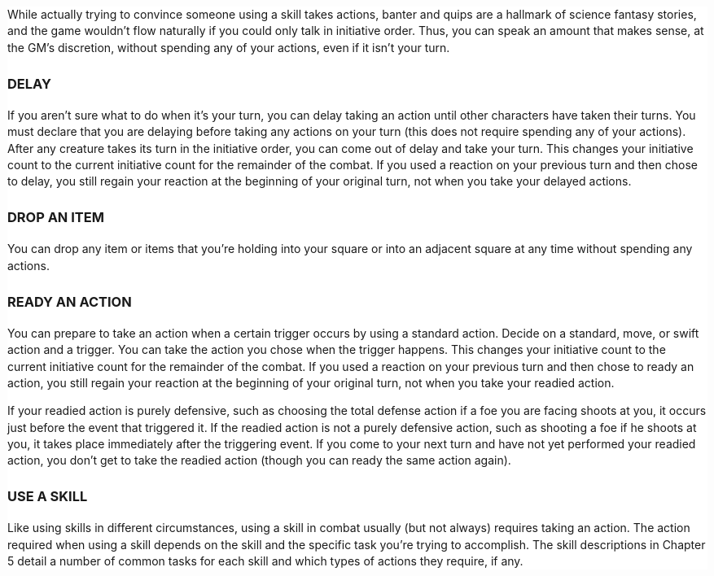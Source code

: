 While actually trying to convince someone using a skill takes actions, banter and quips are a hallmark of science fantasy stories, and the game wouldn’t flow naturally if you could only talk in initiative order. Thus, you can speak an amount that makes sense, at the GM’s discretion, without spending any of your actions, even if it isn’t your turn.

### DELAY

If you aren’t sure what to do when it’s your turn, you can delay taking an action until other characters have taken their turns. You must declare that you are delaying before taking any actions on your turn (this does not require spending any of your actions). After any creature takes its turn in the initiative order, you can come out of delay and take your turn. This changes your initiative count to the current initiative count for the remainder of the combat. If you used a reaction on your previous turn and then chose to delay, you still regain your reaction at the beginning of your original turn, not when you take your delayed actions.

### DROP AN ITEM

You can drop any item or items that you’re holding into your square or into an adjacent square at any time without spending any actions.

### READY AN ACTION

You can prepare to take an action when a certain trigger occurs by using a standard action. Decide on a standard, move, or swift action and a trigger. You can take the action you chose when the trigger happens. This changes your initiative count to the current initiative count for the remainder of the combat. If you used a reaction on your previous turn and then chose to ready an action, you still regain your reaction at the beginning of your original turn, not when you take your readied action.  
  
If your readied action is purely defensive, such as choosing the total defense action if a foe you are facing shoots at you, it occurs just before the event that triggered it. If the readied action is not a purely defensive action, such as shooting a foe if he shoots at you, it takes place immediately after the triggering event. If you come to your next turn and have not yet performed your readied action, you don’t get to take the readied action (though you can ready the same action again).

### USE A SKILL

Like using skills in different circumstances, using a skill in combat usually (but not always) requires taking an action. The action required when using a skill depends on the skill and the specific task you’re trying to accomplish. The skill descriptions in Chapter 5 detail a number of common tasks for each skill and which types of actions they require, if any.
